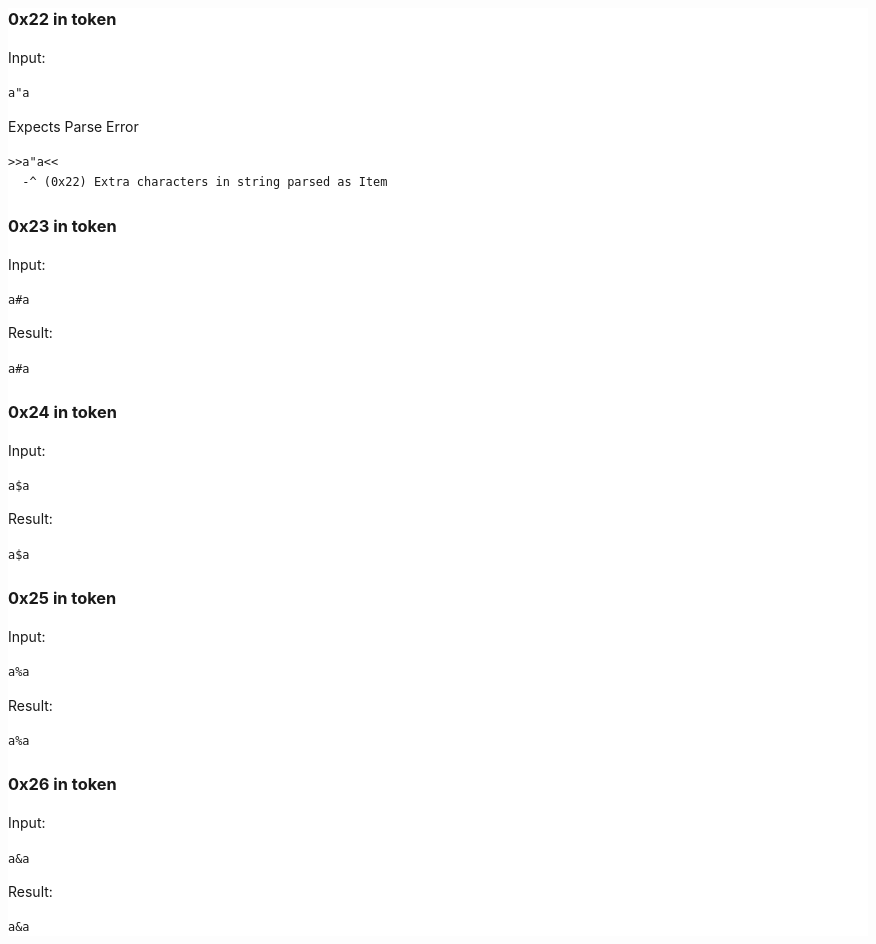 ### 0x22 in token

Input:
~~~
a"a
~~~

Expects Parse Error
~~~
>>a"a<<
  -^ (0x22) Extra characters in string parsed as Item
~~~


### 0x23 in token

Input:
~~~
a#a
~~~

Result:
~~~
a#a
~~~

### 0x24 in token

Input:
~~~
a$a
~~~

Result:
~~~
a$a
~~~

### 0x25 in token

Input:
~~~
a%a
~~~

Result:
~~~
a%a
~~~

### 0x26 in token

Input:
~~~
a&a
~~~

Result:
~~~
a&a
~~~
